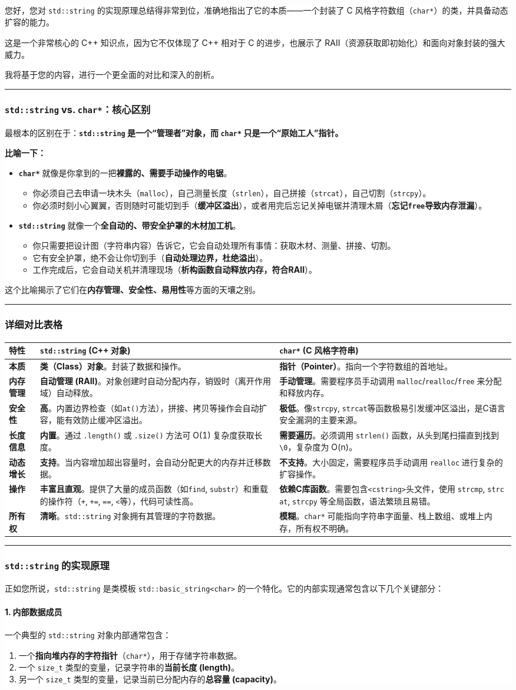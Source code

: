 您好，您对 `std::string` 的实现原理总结得非常到位，准确地指出了它的本质——一个封装了 C 风格字符数组（`char*`）的类，并具备动态扩容的能力。

这是一个非常核心的 C++ 知识点，因为它不仅体现了 C++ 相对于 C 的进步，也展示了 RAII（资源获取即初始化）和面向对象封装的强大威力。

我将基于您的内容，进行一个更全面的对比和深入的剖析。

---

### `std::string` vs. `char*`：核心区别

最根本的区别在于：**`std::string` 是一个“管理者”对象，而 `char*` 只是一个“原始工人”指针。**

**比喻一下：**
* **`char*`** 就像是你拿到的一把**裸露的、需要手动操作的电锯**。
    * 你必须自己去申请一块木头（`malloc`），自己测量长度（`strlen`），自己拼接（`strcat`），自己切割（`strcpy`）。
    * 你必须时刻小心翼翼，否则随时可能切到手（**缓冲区溢出**），或者用完后忘记关掉电锯并清理木屑（**忘记`free`导致内存泄漏**）。

* **`std::string`** 就像一个**全自动的、带安全护罩的木材加工机**。
    * 你只需要把设计图（字符串内容）告诉它，它会自动处理所有事情：获取木材、测量、拼接、切割。
    * 它有安全护罩，绝不会让你切到手（**自动处理边界，杜绝溢出**）。
    * 工作完成后，它会自动关机并清理现场（**析构函数自动释放内存，符合RAII**）。

这个比喻揭示了它们在**内存管理、安全性、易用性**等方面的天壤之别。

---

### 详细对比表格

| 特性       | `std::string` (C++ 对象)                                                        | `char*` (C 风格字符串)                                                            |
| :------- | :---------------------------------------------------------------------------- | :--------------------------------------------------------------------------- |
| **本质**   | **类（Class）对象**。封装了数据和操作。                                                      | **指针（Pointer）**。指向一个字符数组的首地址。                                                |
| **内存管理** | **自动管理 (RAII)**。对象创建时自动分配内存，销毁时（离开作用域）自动释放。                                   | **手动管理**。需要程序员手动调用 `malloc`/`realloc`/`free` 来分配和释放内存。                       |
| **安全性**  | **高**。内置边界检查（如`at()`方法），拼接、拷贝等操作会自动扩容，能有效防止缓冲区溢出。                             | **极低**。像`strcpy`, `strcat`等函数极易引发缓冲区溢出，是C语言安全漏洞的主要来源。                        |
| **长度信息** | **内置**。通过 `.length()` 或 `.size()` 方法可 O(1) 复杂度获取长度。                           | **需要遍历**。必须调用 `strlen()` 函数，从头到尾扫描直到找到 `\0`，复杂度为 O(n)。                       |
| **动态增长** | **支持**。当内容增加超出容量时，会自动分配更大的内存并迁移数据。                                            | **不支持**。大小固定，需要程序员手动调用 `realloc` 进行复杂的扩容操作。                                  |
| **操作**   | **丰富且直观**。提供了大量的成员函数（如`find`, `substr`）和重载的操作符（`+`, `+=`, `==`, `<`等），代码可读性高。 | **依赖C库函数**。需要包含`<cstring>`头文件，使用 `strcmp`, `strcat`, `strcpy` 等全局函数，语法繁琐且易错。 |
| **所有权**  | **清晰**。`std::string` 对象拥有其管理的字符数据。                                            | **模糊**。`char*` 可能指向字符串字面量、栈上数组、或堆上内存，所有权不明确。                                 |

---

### `std::string` 的实现原理

正如您所说，`std::string` 是类模板 `std::basic_string<char>` 的一个特化。它的内部实现通常包含以下几个关键部分：

#### 1. 内部数据成员

一个典型的 `std::string` 对象内部通常包含：
1.  一个**指向堆内存的字符指针**（`char*`），用于存储字符串数据。
2.  一个 `size_t` 类型的变量，记录字符串的**当前长度 (length)**。
3.  另一个 `size_t` 类型的变量，记录当前已分配内存的**总容量 (capacity)**。
